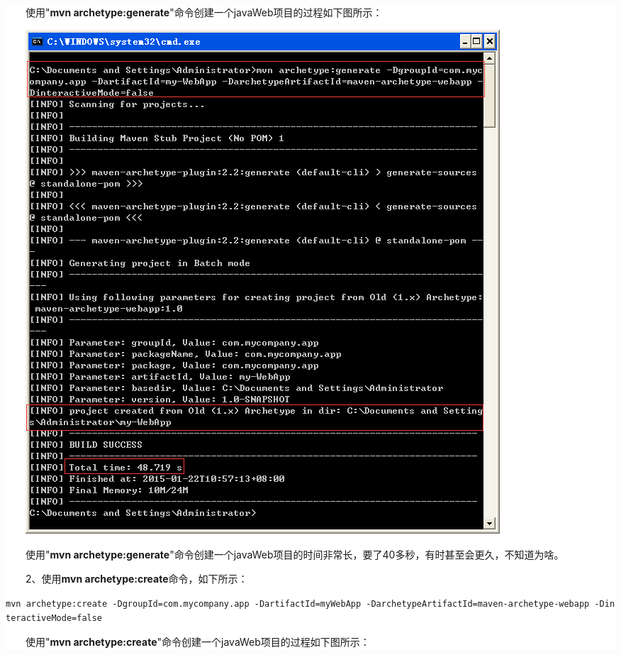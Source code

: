 　　使用"**mvn archetype:generate**"命令创建一个javaWeb项目的过程如下图所示：　　

　　![img](%E4%B8%89%E3%80%81%E4%BD%BF%E7%94%A8Maven%E6%9E%84%E5%BB%BA%E9%A1%B9%E7%9B%AE.resource/Mon,%2018%20Nov%202019%20171403.png)

　　使用"**mvn archetype:generate**"命令创建一个javaWeb项目的时间非常长，要了40多秒，有时甚至会更久，不知道为啥。

　　2、使用**mvn archetype:create**命令，如下所示：

```shell
mvn archetype:create -DgroupId=com.mycompany.app -DartifactId=myWebApp -DarchetypeArtifactId=maven-archetype-webapp -DinteractiveMode=false
```

　　使用"**mvn archetype:create**"命令创建一个javaWeb项目的过程如下图所示：　　
